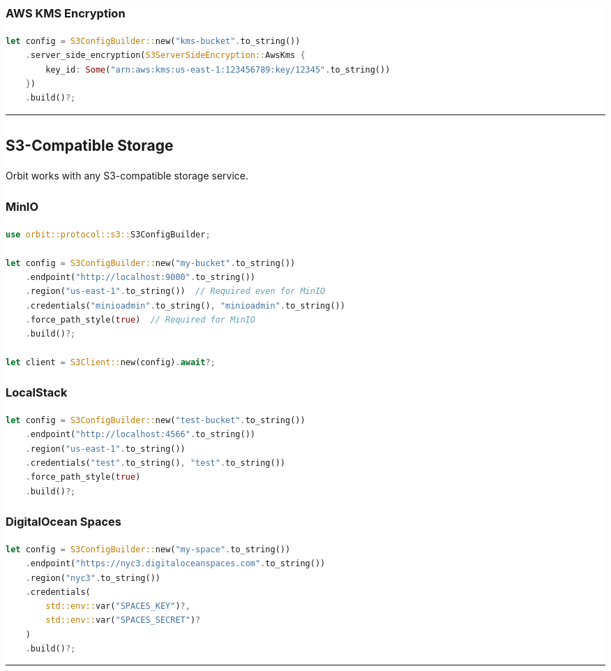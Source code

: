 ### AWS KMS Encryption

```rust
let config = S3ConfigBuilder::new("kms-bucket".to_string())
    .server_side_encryption(S3ServerSideEncryption::AwsKms {
        key_id: Some("arn:aws:kms:us-east-1:123456789:key/12345".to_string())
    })
    .build()?;
```

---

## S3-Compatible Storage

Orbit works with any S3-compatible storage service.

### MinIO

```rust
use orbit::protocol::s3::S3ConfigBuilder;

let config = S3ConfigBuilder::new("my-bucket".to_string())
    .endpoint("http://localhost:9000".to_string())
    .region("us-east-1".to_string())  // Required even for MinIO
    .credentials("minioadmin".to_string(), "minioadmin".to_string())
    .force_path_style(true)  // Required for MinIO
    .build()?;

let client = S3Client::new(config).await?;
```

### LocalStack

```rust
let config = S3ConfigBuilder::new("test-bucket".to_string())
    .endpoint("http://localhost:4566".to_string())
    .region("us-east-1".to_string())
    .credentials("test".to_string(), "test".to_string())
    .force_path_style(true)
    .build()?;
```

### DigitalOcean Spaces

```rust
let config = S3ConfigBuilder::new("my-space".to_string())
    .endpoint("https://nyc3.digitaloceanspaces.com".to_string())
    .region("nyc3".to_string())
    .credentials(
        std::env::var("SPACES_KEY")?,
        std::env::var("SPACES_SECRET")?
    )
    .build()?;
```

---